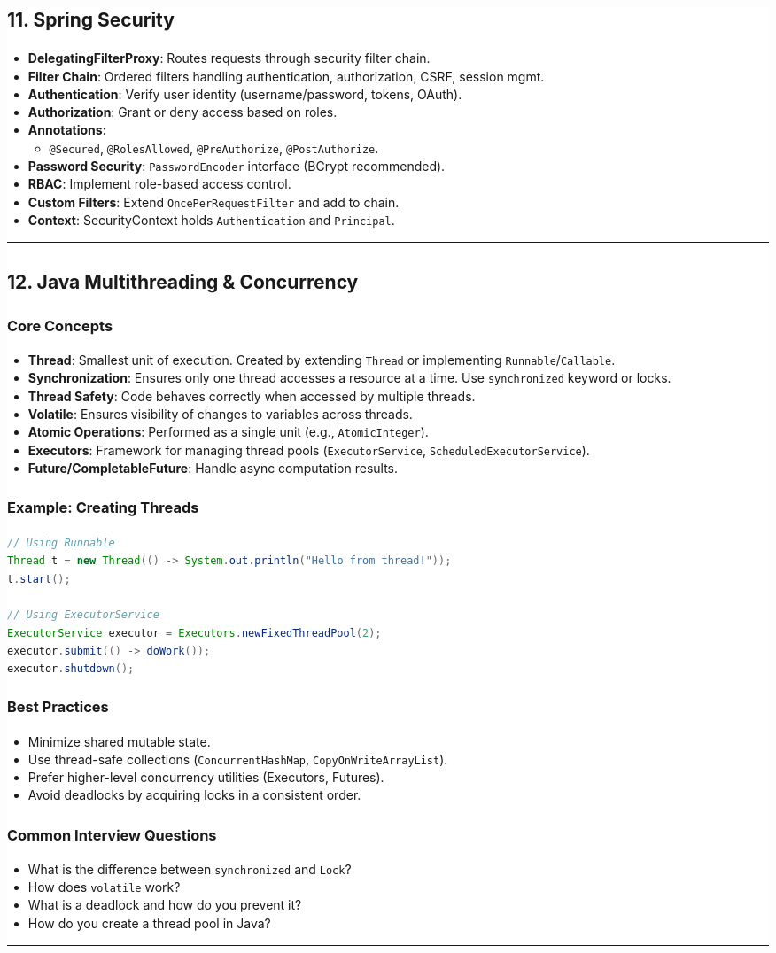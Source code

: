 
## 11. Spring Security
- **DelegatingFilterProxy**: Routes requests through security filter chain.
- **Filter Chain**: Ordered filters handling authentication, authorization, CSRF, session mgmt.
- **Authentication**: Verify user identity (username/password, tokens, OAuth).
- **Authorization**: Grant or deny access based on roles.
- **Annotations**:
    - `@Secured`, `@RolesAllowed`, `@PreAuthorize`, `@PostAuthorize`.
- **Password Security**: `PasswordEncoder` interface (BCrypt recommended).
- **RBAC**: Implement role-based access control.
- **Custom Filters**: Extend `OncePerRequestFilter` and add to chain.
- **Context**: SecurityContext holds `Authentication` and `Principal`.

---

## 12. Java Multithreading & Concurrency

### Core Concepts
- **Thread**: Smallest unit of execution. Created by extending `Thread` or implementing `Runnable`/`Callable`.
- **Synchronization**: Ensures only one thread accesses a resource at a time. Use `synchronized` keyword or locks.
- **Thread Safety**: Code behaves correctly when accessed by multiple threads.
- **Volatile**: Ensures visibility of changes to variables across threads.
- **Atomic Operations**: Performed as a single unit (e.g., `AtomicInteger`).
- **Executors**: Framework for managing thread pools (`ExecutorService`, `ScheduledExecutorService`).
- **Future/CompletableFuture**: Handle async computation results.

### Example: Creating Threads
```java
// Using Runnable
Thread t = new Thread(() -> System.out.println("Hello from thread!"));
t.start();

// Using ExecutorService
ExecutorService executor = Executors.newFixedThreadPool(2);
executor.submit(() -> doWork());
executor.shutdown();
```

### Best Practices
- Minimize shared mutable state.
- Use thread-safe collections (`ConcurrentHashMap`, `CopyOnWriteArrayList`).
- Prefer higher-level concurrency utilities (Executors, Futures).
- Avoid deadlocks by acquiring locks in a consistent order.

### Common Interview Questions
- What is the difference between `synchronized` and `Lock`?
- How does `volatile` work?
- What is a deadlock and how do you prevent it?
- How do you create a thread pool in Java?

---